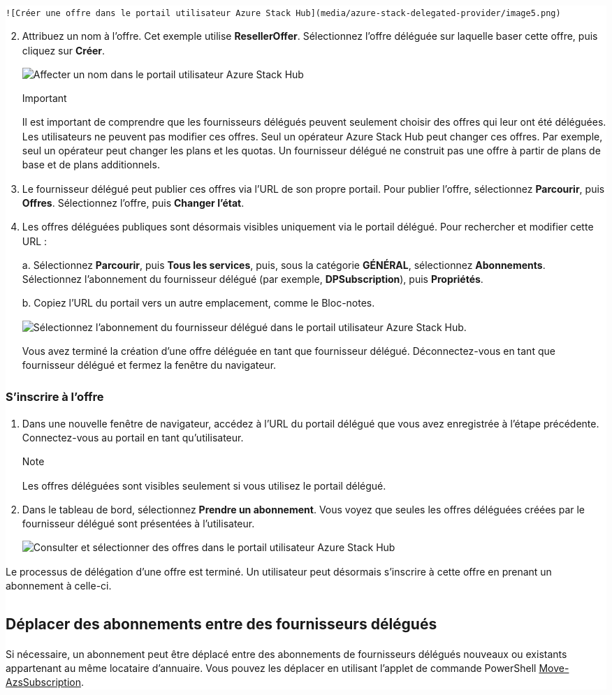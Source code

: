    ![Créer une offre dans le portail utilisateur Azure Stack Hub](media/azure-stack-delegated-provider/image5.png)

2. Attribuez un nom à l’offre. Cet exemple utilise **ResellerOffer**. Sélectionnez l’offre déléguée sur laquelle baser cette offre, puis cliquez sur **Créer**.

   ![Affecter un nom dans le portail utilisateur Azure Stack Hub](media/azure-stack-delegated-provider/image6.png)

   >[!IMPORTANT]
   >Il est important de comprendre que les fournisseurs délégués peuvent seulement choisir des offres qui leur ont été déléguées. Les utilisateurs ne peuvent pas modifier ces offres. Seul un opérateur Azure Stack Hub peut changer ces offres. Par exemple, seul un opérateur peut changer les plans et les quotas. Un fournisseur délégué ne construit pas une offre à partir de plans de base et de plans additionnels.

3. Le fournisseur délégué peut publier ces offres via l’URL de son propre portail. Pour publier l’offre, sélectionnez **Parcourir**, puis **Offres**. Sélectionnez l’offre, puis **Changer l’état**.

4. Les offres déléguées publiques sont désormais visibles uniquement via le portail délégué. Pour rechercher et modifier cette URL :

    a.  Sélectionnez **Parcourir**, puis **Tous les services**, puis, sous la catégorie **GÉNÉRAL**, sélectionnez **Abonnements**. Sélectionnez l’abonnement du fournisseur délégué (par exemple, **DPSubscription**), puis **Propriétés**.

    b.  Copiez l’URL du portail vers un autre emplacement, comme le Bloc-notes.

    ![Sélectionnez l’abonnement du fournisseur délégué dans le portail utilisateur Azure Stack Hub.](media/azure-stack-delegated-provider/dpportaluri.png)  

   Vous avez terminé la création d’une offre déléguée en tant que fournisseur délégué. Déconnectez-vous en tant que fournisseur délégué et fermez la fenêtre du navigateur.

### <a name="sign-up-for-the-offer"></a>S’inscrire à l’offre

1. Dans une nouvelle fenêtre de navigateur, accédez à l’URL du portail délégué que vous avez enregistrée à l’étape précédente. Connectez-vous au portail en tant qu’utilisateur.

   >[!NOTE]
   >Les offres déléguées sont visibles seulement si vous utilisez le portail délégué.

1. Dans le tableau de bord, sélectionnez **Prendre un abonnement**. Vous voyez que seules les offres déléguées créées par le fournisseur délégué sont présentées à l’utilisateur.

   ![Consulter et sélectionner des offres dans le portail utilisateur Azure Stack Hub](media/azure-stack-delegated-provider/image8.png)

Le processus de délégation d’une offre est terminé. Un utilisateur peut désormais s’inscrire à cette offre en prenant un abonnement à celle-ci.

## <a name="move-subscriptions-between-delegated-providers"></a>Déplacer des abonnements entre des fournisseurs délégués

Si nécessaire, un abonnement peut être déplacé entre des abonnements de fournisseurs délégués nouveaux ou existants appartenant au même locataire d’annuaire. Vous pouvez les déplacer en utilisant l’applet de commande PowerShell [Move-AzsSubscription](/powershell/module/azs.subscriptions.admin).
